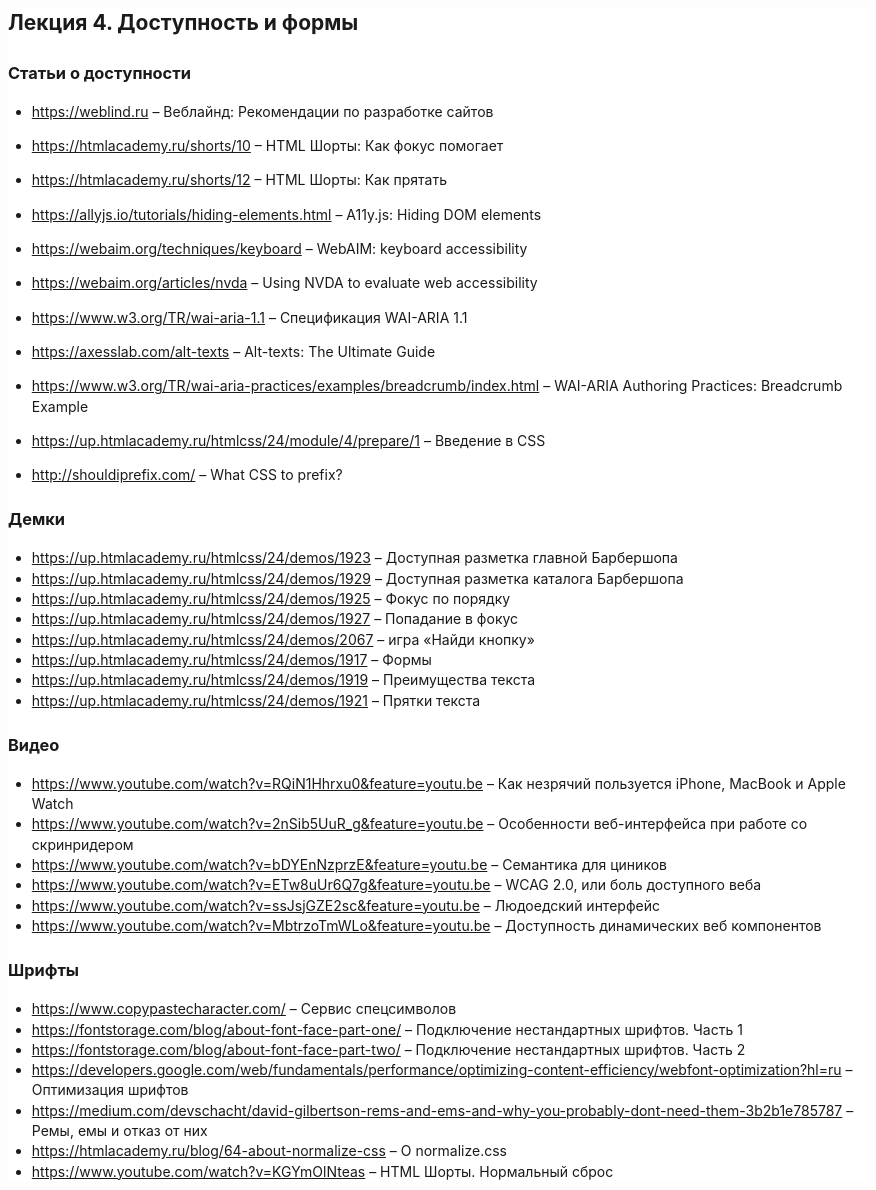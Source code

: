 
## Лекция 4. Доступность и формы
### Статьи о доступности
- https://weblind.ru – Веблайнд: Рекомендации по разработке сайтов
- https://htmlacademy.ru/shorts/10 – HTML Шорты: Как фокус помогает
- https://htmlacademy.ru/shorts/12 – HTML Шорты: Как прятать
- https://allyjs.io/tutorials/hiding-elements.html – A11y.js: Hiding DOM elements
- https://webaim.org/techniques/keyboard – WebAIM: keyboard accessibility
- https://webaim.org/articles/nvda – Using NVDA to evaluate web accessibility
- https://www.w3.org/TR/wai-aria-1.1 – Спецификация WAI-ARIA 1.1
- https://axesslab.com/alt-texts – Alt-texts: The Ultimate Guide
- https://www.w3.org/TR/wai-aria-practices/examples/breadcrumb/index.html – WAI-ARIA Authoring Practices: Breadcrumb Example

- https://up.htmlacademy.ru/htmlcss/24/module/4/prepare/1 – Введение в CSS
- http://shouldiprefix.com/ – What CSS to prefix?

### Демки
- https://up.htmlacademy.ru/htmlcss/24/demos/1923 – Доступная разметка главной Барбершопа
- https://up.htmlacademy.ru/htmlcss/24/demos/1929 – Доступная разметка каталога Барбершопа
- https://up.htmlacademy.ru/htmlcss/24/demos/1925 – Фокус по порядку
- https://up.htmlacademy.ru/htmlcss/24/demos/1927 – Попадание в фокус
- https://up.htmlacademy.ru/htmlcss/24/demos/2067 – игра «Найди кнопку»
- https://up.htmlacademy.ru/htmlcss/24/demos/1917 – Формы
- https://up.htmlacademy.ru/htmlcss/24/demos/1919 – Преимущества текста
- https://up.htmlacademy.ru/htmlcss/24/demos/1921 – Прятки текста

### Видео
- https://www.youtube.com/watch?v=RQiN1Hhrxu0&feature=youtu.be – Как незрячий пользуется iPhone, MacBook и Apple Watch
- https://www.youtube.com/watch?v=2nSib5UuR_g&feature=youtu.be – Особенности веб-интерфейса при работе со скринридером
- https://www.youtube.com/watch?v=bDYEnNzprzE&feature=youtu.be – Семантика для циников
- https://www.youtube.com/watch?v=ETw8uUr6Q7g&feature=youtu.be – WCAG 2.0, или боль доступного веба
- https://www.youtube.com/watch?v=ssJsjGZE2sc&feature=youtu.be – Людоедский интерфейс
- https://www.youtube.com/watch?v=MbtrzoTmWLo&feature=youtu.be – Доступность динамических веб компонентов

### Шрифты
- https://www.copypastecharacter.com/ – Сервис спецсимволов
- https://fontstorage.com/blog/about-font-face-part-one/ – Подключение нестандартных шрифтов. Часть 1
- https://fontstorage.com/blog/about-font-face-part-two/ – Подключение нестандартных шрифтов. Часть 2
- https://developers.google.com/web/fundamentals/performance/optimizing-content-efficiency/webfont-optimization?hl=ru – Оптимизация шрифтов
- https://medium.com/devschacht/david-gilbertson-rems-and-ems-and-why-you-probably-dont-need-them-3b2b1e785787 – Ремы, емы и отказ от них
- https://htmlacademy.ru/blog/64-about-normalize-css – О normalize.css
- https://www.youtube.com/watch?v=KGYmOlNteas – HTML Шорты. Нормальный сброс

